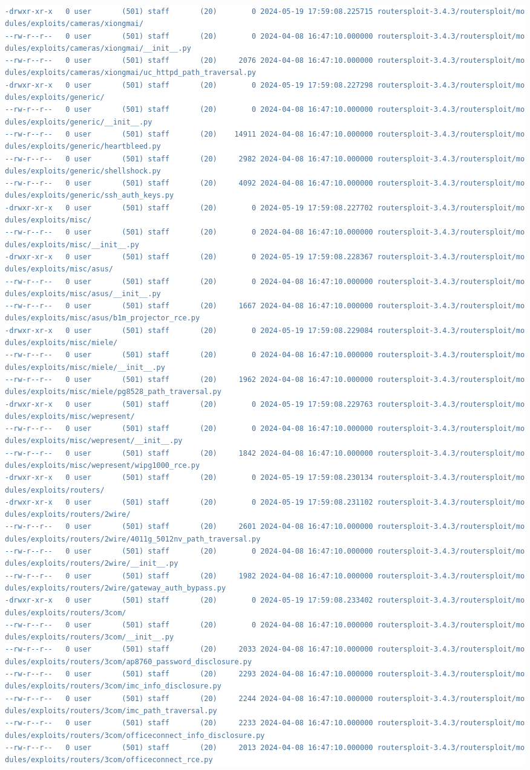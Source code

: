 ```diff
-drwxr-xr-x   0 user       (501) staff       (20)        0 2024-05-19 17:59:08.225715 routersploit-3.4.3/routersploit/modules/exploits/cameras/xiongmai/
--rw-r--r--   0 user       (501) staff       (20)        0 2024-04-08 16:47:10.000000 routersploit-3.4.3/routersploit/modules/exploits/cameras/xiongmai/__init__.py
--rw-r--r--   0 user       (501) staff       (20)     2076 2024-04-08 16:47:10.000000 routersploit-3.4.3/routersploit/modules/exploits/cameras/xiongmai/uc_httpd_path_traversal.py
-drwxr-xr-x   0 user       (501) staff       (20)        0 2024-05-19 17:59:08.227298 routersploit-3.4.3/routersploit/modules/exploits/generic/
--rw-r--r--   0 user       (501) staff       (20)        0 2024-04-08 16:47:10.000000 routersploit-3.4.3/routersploit/modules/exploits/generic/__init__.py
--rw-r--r--   0 user       (501) staff       (20)    14911 2024-04-08 16:47:10.000000 routersploit-3.4.3/routersploit/modules/exploits/generic/heartbleed.py
--rw-r--r--   0 user       (501) staff       (20)     2982 2024-04-08 16:47:10.000000 routersploit-3.4.3/routersploit/modules/exploits/generic/shellshock.py
--rw-r--r--   0 user       (501) staff       (20)     4092 2024-04-08 16:47:10.000000 routersploit-3.4.3/routersploit/modules/exploits/generic/ssh_auth_keys.py
-drwxr-xr-x   0 user       (501) staff       (20)        0 2024-05-19 17:59:08.227702 routersploit-3.4.3/routersploit/modules/exploits/misc/
--rw-r--r--   0 user       (501) staff       (20)        0 2024-04-08 16:47:10.000000 routersploit-3.4.3/routersploit/modules/exploits/misc/__init__.py
-drwxr-xr-x   0 user       (501) staff       (20)        0 2024-05-19 17:59:08.228367 routersploit-3.4.3/routersploit/modules/exploits/misc/asus/
--rw-r--r--   0 user       (501) staff       (20)        0 2024-04-08 16:47:10.000000 routersploit-3.4.3/routersploit/modules/exploits/misc/asus/__init__.py
--rw-r--r--   0 user       (501) staff       (20)     1667 2024-04-08 16:47:10.000000 routersploit-3.4.3/routersploit/modules/exploits/misc/asus/b1m_projector_rce.py
-drwxr-xr-x   0 user       (501) staff       (20)        0 2024-05-19 17:59:08.229084 routersploit-3.4.3/routersploit/modules/exploits/misc/miele/
--rw-r--r--   0 user       (501) staff       (20)        0 2024-04-08 16:47:10.000000 routersploit-3.4.3/routersploit/modules/exploits/misc/miele/__init__.py
--rw-r--r--   0 user       (501) staff       (20)     1962 2024-04-08 16:47:10.000000 routersploit-3.4.3/routersploit/modules/exploits/misc/miele/pg8528_path_traversal.py
-drwxr-xr-x   0 user       (501) staff       (20)        0 2024-05-19 17:59:08.229763 routersploit-3.4.3/routersploit/modules/exploits/misc/wepresent/
--rw-r--r--   0 user       (501) staff       (20)        0 2024-04-08 16:47:10.000000 routersploit-3.4.3/routersploit/modules/exploits/misc/wepresent/__init__.py
--rw-r--r--   0 user       (501) staff       (20)     1842 2024-04-08 16:47:10.000000 routersploit-3.4.3/routersploit/modules/exploits/misc/wepresent/wipg1000_rce.py
-drwxr-xr-x   0 user       (501) staff       (20)        0 2024-05-19 17:59:08.230134 routersploit-3.4.3/routersploit/modules/exploits/routers/
-drwxr-xr-x   0 user       (501) staff       (20)        0 2024-05-19 17:59:08.231102 routersploit-3.4.3/routersploit/modules/exploits/routers/2wire/
--rw-r--r--   0 user       (501) staff       (20)     2601 2024-04-08 16:47:10.000000 routersploit-3.4.3/routersploit/modules/exploits/routers/2wire/4011g_5012nv_path_traversal.py
--rw-r--r--   0 user       (501) staff       (20)        0 2024-04-08 16:47:10.000000 routersploit-3.4.3/routersploit/modules/exploits/routers/2wire/__init__.py
--rw-r--r--   0 user       (501) staff       (20)     1982 2024-04-08 16:47:10.000000 routersploit-3.4.3/routersploit/modules/exploits/routers/2wire/gateway_auth_bypass.py
-drwxr-xr-x   0 user       (501) staff       (20)        0 2024-05-19 17:59:08.233402 routersploit-3.4.3/routersploit/modules/exploits/routers/3com/
--rw-r--r--   0 user       (501) staff       (20)        0 2024-04-08 16:47:10.000000 routersploit-3.4.3/routersploit/modules/exploits/routers/3com/__init__.py
--rw-r--r--   0 user       (501) staff       (20)     2033 2024-04-08 16:47:10.000000 routersploit-3.4.3/routersploit/modules/exploits/routers/3com/ap8760_password_disclosure.py
--rw-r--r--   0 user       (501) staff       (20)     2293 2024-04-08 16:47:10.000000 routersploit-3.4.3/routersploit/modules/exploits/routers/3com/imc_info_disclosure.py
--rw-r--r--   0 user       (501) staff       (20)     2244 2024-04-08 16:47:10.000000 routersploit-3.4.3/routersploit/modules/exploits/routers/3com/imc_path_traversal.py
--rw-r--r--   0 user       (501) staff       (20)     2233 2024-04-08 16:47:10.000000 routersploit-3.4.3/routersploit/modules/exploits/routers/3com/officeconnect_info_disclosure.py
--rw-r--r--   0 user       (501) staff       (20)     2013 2024-04-08 16:47:10.000000 routersploit-3.4.3/routersploit/modules/exploits/routers/3com/officeconnect_rce.py
```
